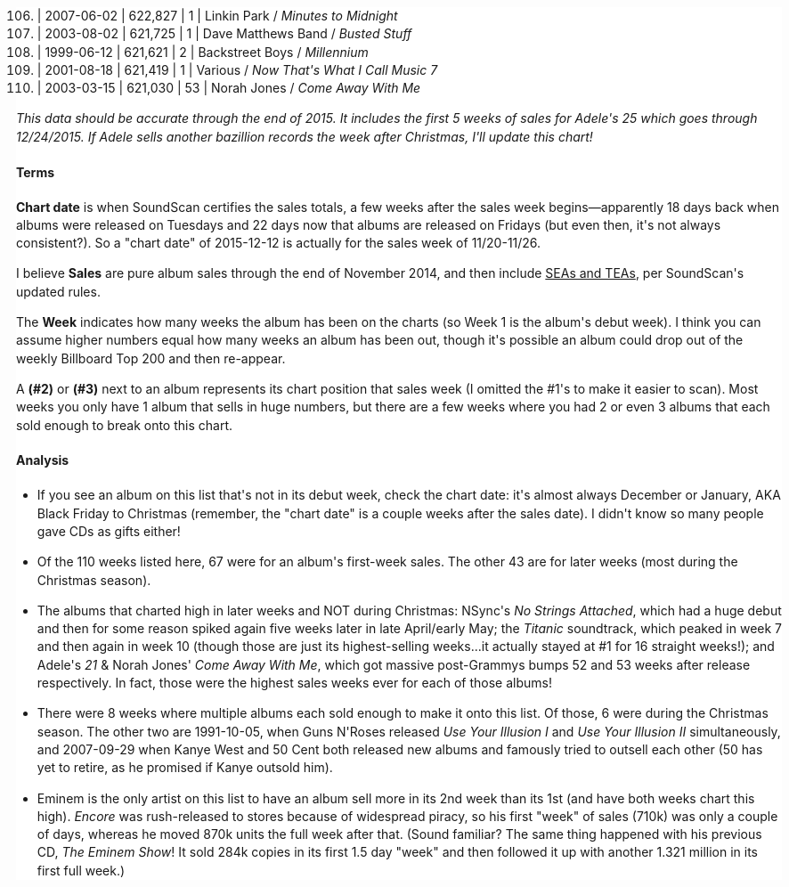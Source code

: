 106. | 2007-06-02 |   622,827 |  1 | Linkin Park / *Minutes to Midnight*
107. | 2003-08-02 |   621,725 |  1 | Dave Matthews Band / *Busted Stuff*
108. | 1999-06-12 |   621,621 |  2 | Backstreet Boys / *Millennium*
109. | 2001-08-18 |   621,419 |  1 | Various / *Now That's What I Call Music 7*
110. | 2003-03-15 |   621,030 | 53 | Norah Jones / *Come Away With Me*

*This data should be accurate through the end of 2015. It includes the first 5 weeks of sales for Adele's 25 which goes through 12/24/2015. If Adele sells another bazillion records the week after Christmas, I'll update this chart!*

#### Terms

**Chart date** is when SoundScan certifies the sales totals, a few weeks after the sales week begins—apparently 18 days back when albums were released on Tuesdays and 22 days now that albums are released on Fridays (but even then, it's not always consistent?). So a "chart date" of 2015-12-12 is actually for the sales week of 11/20-11/26.

I believe **Sales** are pure album sales through the end of November 2014, and then include [SEAs and TEAs](http://variety.com/2014/music/news/nielsen-soundscan-to-integrate-streams-downloads-into-album-sales-chart-1201360668/), per SoundScan's updated rules.

The **Week** indicates how many weeks the album has been on the charts (so Week 1 is the album's debut week). I think you can assume higher numbers equal how many weeks an album has been out, though it's possible an album could drop out of the weekly Billboard Top 200 and then re-appear.

A **(#2)** or **(#3)** next to an album represents its chart position that sales week (I omitted the #1's to make it easier to scan). Most weeks you only have 1 album that sells in huge numbers, but there are a few weeks where you had 2 or even 3 albums that each sold enough to break onto this chart.

#### Analysis

* If you see an album on this list that's not in its debut week, check the chart date: it's almost always December or January, AKA Black Friday to Christmas (remember, the "chart date" is a couple weeks after the sales date). I didn't know so many people gave CDs as gifts either!
 
* Of the 110 weeks listed here, 67 were for an album's first-week sales. The other 43 are for later weeks (most during the Christmas season).
 
* The albums that charted high in later weeks and NOT during Christmas: NSync's *No Strings Attached*, which had a huge debut and then for some reason spiked again five weeks later in late April/early May; the *Titanic* soundtrack, which peaked in week 7 and then again in week 10 (though those are just its highest-selling weeks...it actually stayed at #1 for 16 straight weeks!); and Adele's *21* & Norah Jones' *Come Away With Me*, which got massive post-Grammys bumps 52 and 53 weeks after release respectively. In fact, those were the highest sales weeks ever for each of those albums!

* There were 8 weeks where multiple albums each sold enough to make it onto this list. Of those, 6 were during the Christmas season. The other two are 1991-10-05, when Guns N'Roses released *Use Your Illusion I* and *Use Your Illusion II* simultaneously, and 2007-09-29 when Kanye West and 50 Cent both released new albums and famously tried to outsell each other (50 has yet to retire, as he promised if Kanye outsold him).
 
* Eminem is the only artist on this list to have an album sell more in its 2nd week than its 1st (and have both weeks chart this high). *Encore* was rush-released to stores because of widespread piracy, so his first "week" of sales (710k) was only a couple of days, whereas he moved 870k units the full week after that. (Sound familiar? The same thing happened with his previous CD, *The Eminem Show*! It sold 284k copies in its first 1.5 day "week" and then followed it up with another 1.321 million in its first full week.)
